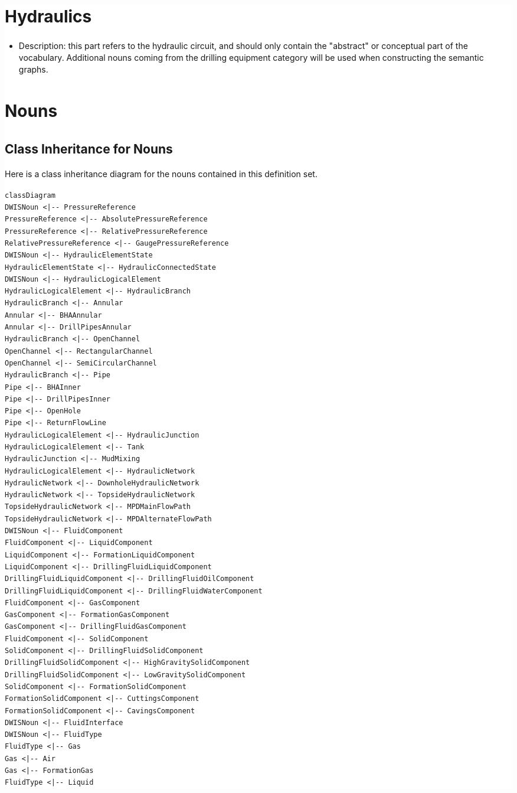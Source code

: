 # Hydraulics
- Description: 
this part refers to the hydraulic circuit, and should only contain the "abstract" or conceptual part of the vocabulary. Additional nouns coming from the drilling equipment category will be used when constructing the semantic graphs.

# Nouns
## Class Inheritance for Nouns
Here is a class inheritance diagram for the nouns contained in this definition set.
```mermaid
classDiagram
DWISNoun <|-- PressureReference
PressureReference <|-- AbsolutePressureReference
PressureReference <|-- RelativePressureReference
RelativePressureReference <|-- GaugePressureReference
DWISNoun <|-- HydraulicElementState
HydraulicElementState <|-- HydraulicConnectedState
DWISNoun <|-- HydraulicLogicalElement
HydraulicLogicalElement <|-- HydraulicBranch
HydraulicBranch <|-- Annular
Annular <|-- BHAAnnular
Annular <|-- DrillPipesAnnular
HydraulicBranch <|-- OpenChannel
OpenChannel <|-- RectangularChannel
OpenChannel <|-- SemiCircularChannel
HydraulicBranch <|-- Pipe
Pipe <|-- BHAInner
Pipe <|-- DrillPipesInner
Pipe <|-- OpenHole
Pipe <|-- ReturnFlowLine
HydraulicLogicalElement <|-- HydraulicJunction
HydraulicLogicalElement <|-- Tank
HydraulicJunction <|-- MudMixing
HydraulicLogicalElement <|-- HydraulicNetwork
HydraulicNetwork <|-- DownholeHydraulicNetwork
HydraulicNetwork <|-- TopsideHydraulicNetwork
TopsideHydraulicNetwork <|-- MPDMainFlowPath
TopsideHydraulicNetwork <|-- MPDAlternateFlowPath
DWISNoun <|-- FluidComponent
FluidComponent <|-- LiquidComponent
LiquidComponent <|-- FormationLiquidComponent
LiquidComponent <|-- DrillingFluidLiquidComponent
DrillingFluidLiquidComponent <|-- DrillingFluidOilComponent
DrillingFluidLiquidComponent <|-- DrillingFluidWaterComponent
FluidComponent <|-- GasComponent
GasComponent <|-- FormationGasComponent
GasComponent <|-- DrillingFluidGasComponent
FluidComponent <|-- SolidComponent
SolidComponent <|-- DrillingFluidSolidComponent
DrillingFluidSolidComponent <|-- HighGravitySolidComponent
DrillingFluidSolidComponent <|-- LowGravitySolidComponent
SolidComponent <|-- FormationSolidComponent
FormationSolidComponent <|-- CuttingsComponent
FormationSolidComponent <|-- CavingsComponent
DWISNoun <|-- FluidInterface
DWISNoun <|-- FluidType
FluidType <|-- Gas
Gas <|-- Air
Gas <|-- FormationGas
FluidType <|-- Liquid
```